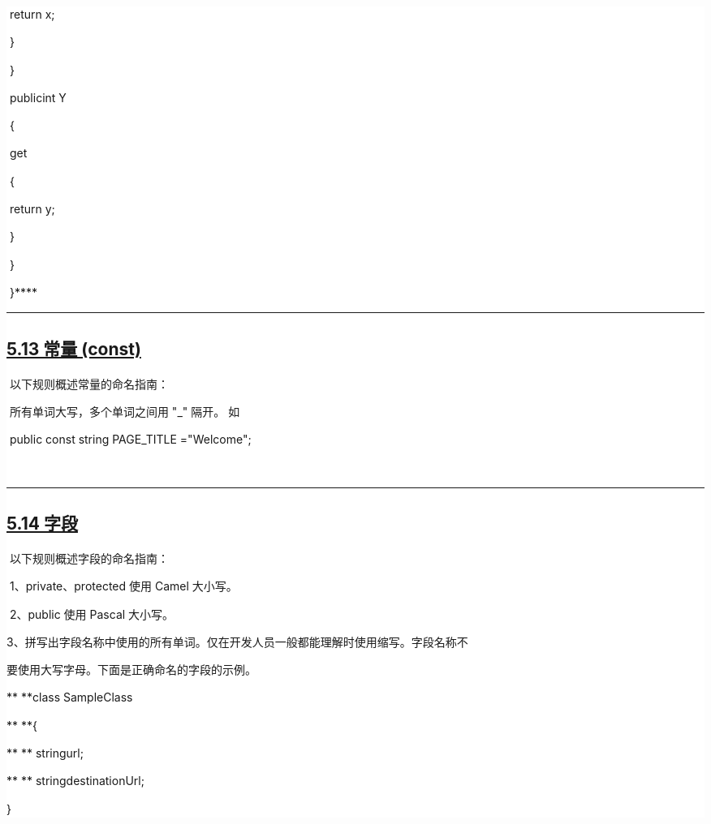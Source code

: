 ​                          return x;

​                      }

​                  } 

 

​                  publicint Y

​                  {

​                 get

​                       {

​                           return y;

​                       }

​                  } 

​               }****

** **

## [5.13 常量 (const)]()

​        以下规则概述常量的命名指南： 

​        所有单词大写，多个单词之间用 "_" 隔开。 如

 

​                 public const string PAGE_TITLE ="Welcome";

​           

** **

## [5.14 字段]()

​        以下规则概述字段的命名指南： 

​            1、private、protected 使用 Camel 大小写。

​            2、public 使用 Pascal 大小写。

3、拼写出字段名称中使用的所有单词。仅在开发人员一般都能理解时使用缩写。字段名称不

要使用大写字母。下面是正确命名的字段的示例。 

 

**                **class SampleClass 

**                **{

**            **        stringurl;

**           **  stringdestinationUrl;

}

 
